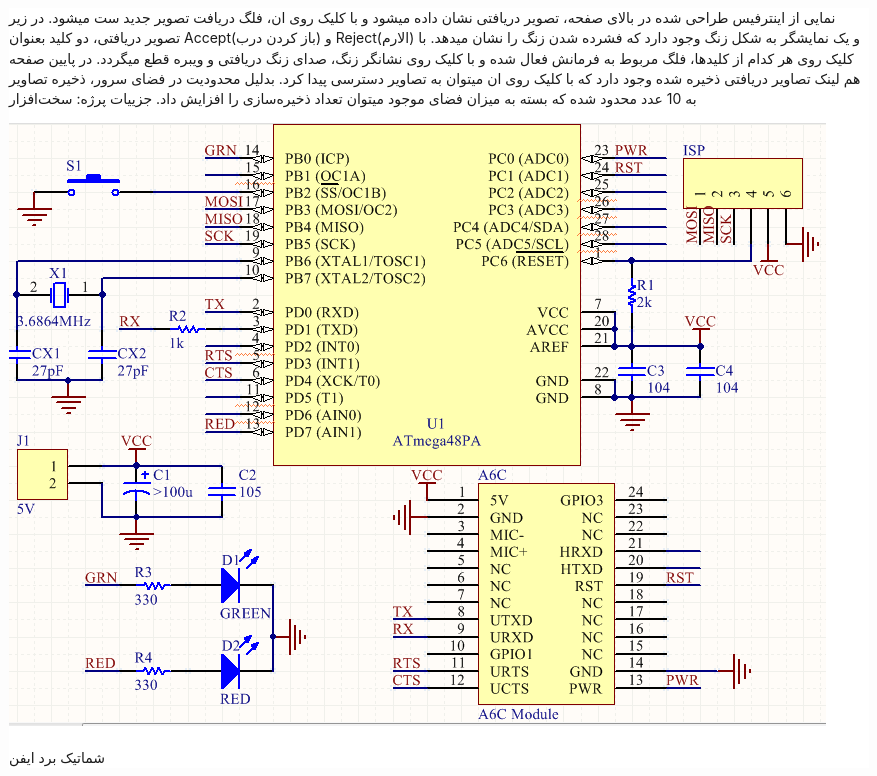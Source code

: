 نمایی از اینترفیس طراحی شده
در بالای صفحه، تصویر دریافتی نشان داده میشود و با کلیک روی ان، فلگ دریافت تصویر جدید ست میشود.
در زیر تصویر دریافتی، دو کلید بعنوان Accept(باز کردن درب) و Reject(الارم) و یک نمایشگر به شکل زنگ وجود دارد که فشرده شدن زنگ را نشان میدهد. با کلیک روی هر کدام از کلیدها، فلگ مربوط به فرمانش فعال شده و با کلیک روی نشانگر زنگ، صدای زنگ دریافتی و ویبره قطع میگردد.
در پایین صفحه هم لینک تصاویر دریافتی ذخیره شده وجود دارد که با کلیک روی ان میتوان به تصاویر دسترسی پیدا کرد. بدلیل محدودیت در فضای سرور، ذخیره تصاویر به 10 عدد محدود شده که بسته به میزان فضای موجود میتوان تعداد ذخیره‌سازی را افزایش داد.
جزییات پرژه: سخت‌افزار
 
 <img src="images/Smart Intercom (3).png" />
 
شماتیک برد ایفن
 